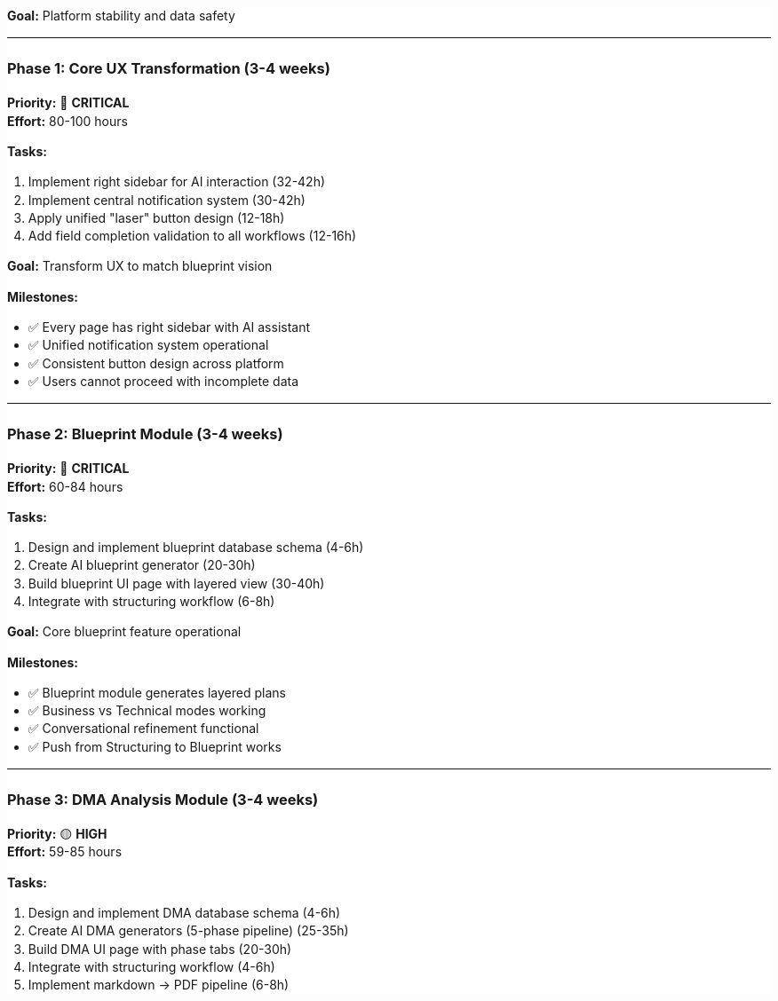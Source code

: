 **Goal:** Platform stability and data safety

---

### Phase 1: Core UX Transformation (3-4 weeks)
**Priority:** 🔴 **CRITICAL**  
**Effort:** 80-100 hours

**Tasks:**
1. Implement right sidebar for AI interaction (32-42h)
2. Implement central notification system (30-42h)
3. Apply unified "laser" button design (12-18h)
4. Add field completion validation to all workflows (12-16h)

**Goal:** Transform UX to match blueprint vision

**Milestones:**
- ✅ Every page has right sidebar with AI assistant
- ✅ Unified notification system operational
- ✅ Consistent button design across platform
- ✅ Users cannot proceed with incomplete data

---

### Phase 2: Blueprint Module (3-4 weeks)
**Priority:** 🔴 **CRITICAL**  
**Effort:** 60-84 hours

**Tasks:**
1. Design and implement blueprint database schema (4-6h)
2. Create AI blueprint generator (20-30h)
3. Build blueprint UI page with layered view (30-40h)
4. Integrate with structuring workflow (6-8h)

**Goal:** Core blueprint feature operational

**Milestones:**
- ✅ Blueprint module generates layered plans
- ✅ Business vs Technical modes working
- ✅ Conversational refinement functional
- ✅ Push from Structuring to Blueprint works

---

### Phase 3: DMA Analysis Module (3-4 weeks)
**Priority:** 🟡 **HIGH**  
**Effort:** 59-85 hours

**Tasks:**
1. Design and implement DMA database schema (4-6h)
2. Create AI DMA generators (5-phase pipeline) (25-35h)
3. Build DMA UI page with phase tabs (20-30h)
4. Integrate with structuring workflow (4-6h)
5. Implement markdown → PDF pipeline (6-8h)
